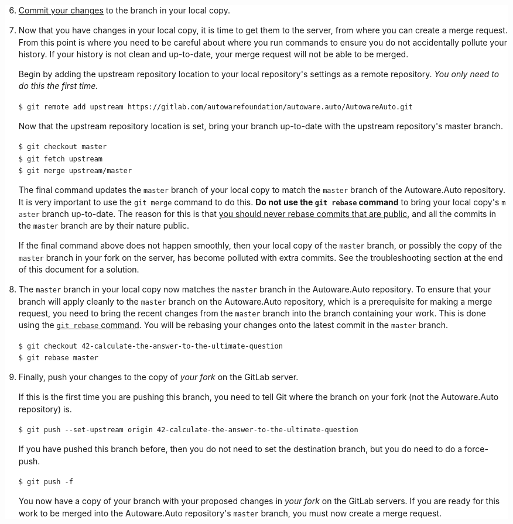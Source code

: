 6. [Commit your changes](https://git-scm.com/book/en/v2/Git-Basics-Recording-Changes-to-the-Repository) to the branch in your local copy.

7. Now that you have changes in your local copy, it is time to get them to the server, from where you can create a merge request.
   From this point is where you need to be careful about where you run commands to ensure you do not accidentally pollute your history.
   If your history is not clean and up-to-date, your merge request will not be able to be merged.

   Begin by adding the upstream repository location to your local repository's settings as a remote repository.
   *You only need to do this the first time.*
   ```{bash}
   $ git remote add upstream https://gitlab.com/autowarefoundation/autoware.auto/AutowareAuto.git
   ```
   Now that the upstream repository location is set, bring your branch up-to-date with the upstream repository's master branch.
   ```{bash}
   $ git checkout master
   $ git fetch upstream
   $ git merge upstream/master
   ```
   The final command updates the `master` branch of your local copy to match the `master` branch of the Autoware.Auto repository.
   It is very important to use the `git merge` command to do this.
   **Do not use the `git rebase` command** to bring your local copy's `master` branch up-to-date.
   The reason for this is that [you should never rebase commits that are public](https://git-scm.com/book/en/v2/Git-Branching-Rebasing), and all the commits in the `master` branch are by their nature public.

   If the final command above does not happen smoothly, then your local copy of the `master` branch, or possibly the copy of the `master` branch in your fork on the server, has become polluted with extra commits.
   See the troubleshooting section at the end of this document for a solution.

8. The `master` branch in your local copy now matches the `master` branch in the Autoware.Auto repository.
   To ensure that your branch will apply cleanly to the `master` branch on the Autoware.Auto repository, which is a prerequisite for making a merge request, you need to bring the recent changes from the `master` branch into the branch containing your work.
   This is done using the [`git rebase` command](https://git-scm.com/book/en/v2/Git-Branching-Rebasing).
   You will be rebasing your changes onto the latest commit in the `master` branch.
   ```{bash}
   $ git checkout 42-calculate-the-answer-to-the-ultimate-question
   $ git rebase master
   ```

9. Finally, push your changes to the copy of *your fork* on the GitLab server.

   If this is the first time you are pushing this branch, you need to tell Git where the branch on your fork (not the Autoware.Auto repository) is.
   ```{bash}
   $ git push --set-upstream origin 42-calculate-the-answer-to-the-ultimate-question
   ```
   If you have pushed this branch before, then you do not need to set the destination branch, but you do need to do a force-push.
   ```{bash}
   $ git push -f
   ```
   You now have a copy of your branch with your proposed changes in *your fork* on the GitLab servers.
   If you are ready for this work to be merged into the Autoware.Auto repository's `master` branch, you must now create a merge request.
